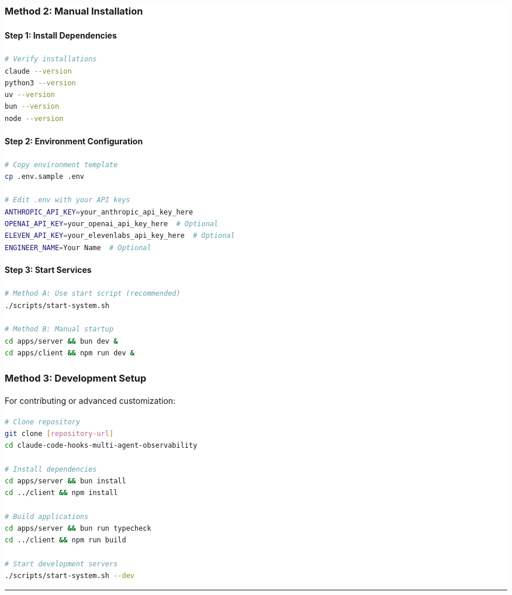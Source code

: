 ### Method 2: Manual Installation

#### Step 1: Install Dependencies
```bash
# Verify installations
claude --version
python3 --version
uv --version
bun --version
node --version
```

#### Step 2: Environment Configuration
```bash
# Copy environment template
cp .env.sample .env

# Edit .env with your API keys
ANTHROPIC_API_KEY=your_anthropic_api_key_here
OPENAI_API_KEY=your_openai_api_key_here  # Optional
ELEVEN_API_KEY=your_elevenlabs_api_key_here  # Optional
ENGINEER_NAME=Your Name  # Optional
```

#### Step 3: Start Services
```bash
# Method A: Use start script (recommended)
./scripts/start-system.sh

# Method B: Manual startup
cd apps/server && bun dev &
cd apps/client && npm run dev &
```

### Method 3: Development Setup

For contributing or advanced customization:

```bash
# Clone repository
git clone [repository-url]
cd claude-code-hooks-multi-agent-observability

# Install dependencies
cd apps/server && bun install
cd ../client && npm install

# Build applications
cd apps/server && bun run typecheck
cd ../client && npm run build

# Start development servers
./scripts/start-system.sh --dev
```

---